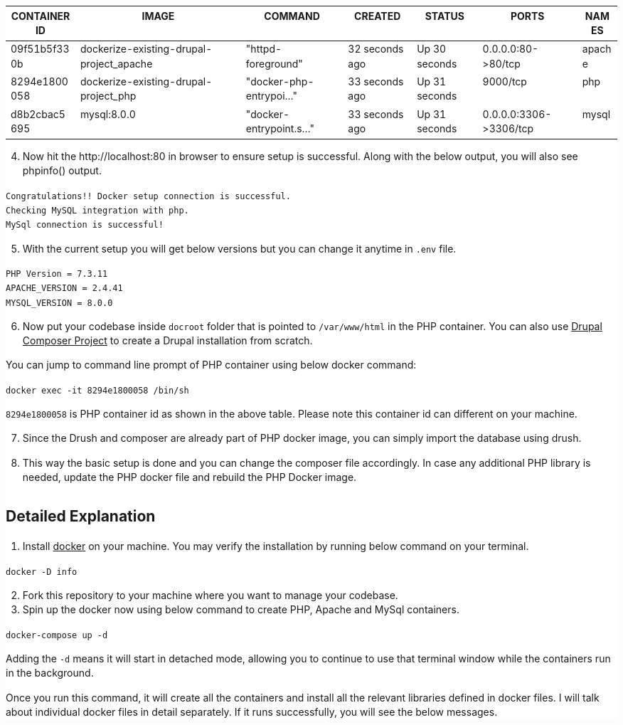 | CONTAINER ID | IMAGE | COMMAND | CREATED | STATUS | PORTS | NAMES |
| -------------| ------ | ------ | ------- | ------ | ----- | -----|
| 09f51b5f330b | dockerize-existing-drupal-project_apache | "httpd-foreground" | 32 seconds ago | Up 30 seconds | 0.0.0.0:80->80/tcp | apache |
| 8294e1800058 | dockerize-existing-drupal-project_php | "docker-php-entrypoi…" | 33 seconds ago | Up 31 seconds | 9000/tcp | php |
| d8b2cbac5695 | mysql:8.0.0 | "docker-entrypoint.s…" | 33 seconds ago | Up 31 seconds | 0.0.0.0:3306->3306/tcp | mysql |

4. Now hit the http://localhost:80 in browser to ensure setup is successful. Along with the below output, you will also see phpinfo() output.
```
Congratulations!! Docker setup connection is successful.
Checking MySQL integration with php.
MySql connection is successful!
```
5. With the current setup you will get below versions but you can change it anytime in `.env` file.
```
PHP Version = 7.3.11
APACHE_VERSION = 2.4.41
MYSQL_VERSION = 8.0.0
```
6. Now put your codebase inside `docroot` folder that is pointed to `/var/www/html` in the PHP container. You can also use [Drupal Composer Project](https://github.com/drupal-composer/drupal-project) to create a Drupal installation from scratch.

You can jump to command line prompt of PHP container using below docker command:
```
docker exec -it 8294e1800058 /bin/sh
```
`8294e1800058` is PHP container id as shown in the above table. Please note this container id can different on your machine.

7. Since the Drush and composer are already part of PHP docker image, you can simply import the database using drush.

8. This way the basic setup is done and you can change the composer file accordingly. In case any additional PHP library is needed, update the PHP docker file and rebuild the PHP Docker image.

## Detailed Explanation
1. Install [docker](https://www.docker.com/) on your machine. You may verify the installation by running below command on your terminal.
```
docker -D info
```

2. Fork this repository to your machine where you want to manage your codebase.
3. Spin up the docker now using below command to create PHP, Apache and MySql containers.
```
docker-compose up -d
```
Adding the `-d` means it will start in detached mode, allowing you to continue to use that terminal window while the containers run in the background.

Once you run this command, it will create all the containers and install all the relevant libraries defined in docker files. I will talk about individual docker files in detail separately. If it runs successfully, you will see the below messages.
